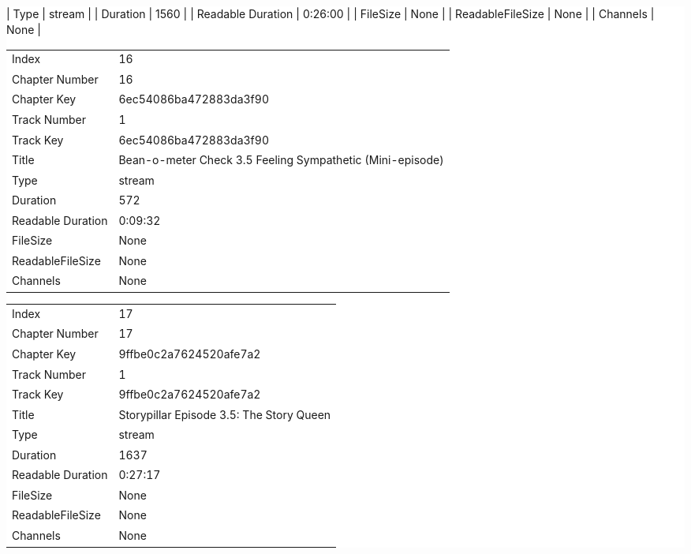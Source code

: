 | Type | stream |
| Duration | 1560 |
| Readable Duration | 0:26:00 |
| FileSize | None |
| ReadableFileSize | None |
| Channels | None |

|  |  |
| - | - |
| Index | 16 |
| Chapter Number | 16 |
| Chapter Key | 6ec54086ba472883da3f90 |
| Track Number | 1 |
| Track Key | 6ec54086ba472883da3f90 |
| Title | Bean-o-meter Check 3.5 Feeling Sympathetic (Mini-episode) |
| Type | stream |
| Duration | 572 |
| Readable Duration | 0:09:32 |
| FileSize | None |
| ReadableFileSize | None |
| Channels | None |

|  |  |
| - | - |
| Index | 17 |
| Chapter Number | 17 |
| Chapter Key | 9ffbe0c2a7624520afe7a2 |
| Track Number | 1 |
| Track Key | 9ffbe0c2a7624520afe7a2 |
| Title | Storypillar Episode 3.5: The Story Queen |
| Type | stream |
| Duration | 1637 |
| Readable Duration | 0:27:17 |
| FileSize | None |
| ReadableFileSize | None |
| Channels | None |
